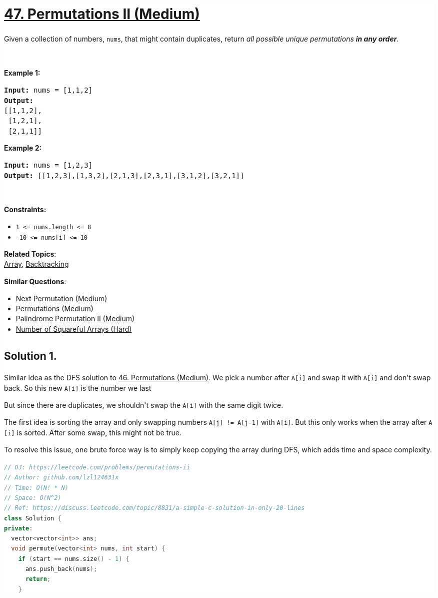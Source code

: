 # [47. Permutations II (Medium)](https://leetcode.com/problems/permutations-ii/)

<p>Given a collection of numbers, <code>nums</code>,&nbsp;that might contain duplicates, return <em>all possible unique permutations <strong>in any order</strong>.</em></p>

<p>&nbsp;</p>
<p><strong>Example 1:</strong></p>

<pre><strong>Input:</strong> nums = [1,1,2]
<strong>Output:</strong>
[[1,1,2],
 [1,2,1],
 [2,1,1]]
</pre>

<p><strong>Example 2:</strong></p>

<pre><strong>Input:</strong> nums = [1,2,3]
<strong>Output:</strong> [[1,2,3],[1,3,2],[2,1,3],[2,3,1],[3,1,2],[3,2,1]]
</pre>

<p>&nbsp;</p>
<p><strong>Constraints:</strong></p>

<ul>
	<li><code>1 &lt;= nums.length &lt;= 8</code></li>
	<li><code>-10 &lt;= nums[i] &lt;= 10</code></li>
</ul>


**Related Topics**:  
[Array](https://leetcode.com/tag/array/), [Backtracking](https://leetcode.com/tag/backtracking/)

**Similar Questions**:
* [Next Permutation (Medium)](https://leetcode.com/problems/next-permutation/)
* [Permutations (Medium)](https://leetcode.com/problems/permutations/)
* [Palindrome Permutation II (Medium)](https://leetcode.com/problems/palindrome-permutation-ii/)
* [Number of Squareful Arrays (Hard)](https://leetcode.com/problems/number-of-squareful-arrays/)

## Solution 1.

Similar idea as the DFS solution to [46. Permutations (Medium)](../46.%20Permutations). We pick a number after `A[i]` and swap it with `A[i]` and don't swap back. So this new `A[i]` is the number we last

But since there are duplicates, we shouldn't swap the `A[i]` with the same digit twice.

The first idea is sorting the array and only swapping numbers `A[j] != A[j-1]` with `A[i]`. But this only works when the array after `A[i]` is sorted. After some swap, this might not be true.

To resolve this issue, one brute force way is to simply keep copying the array during DFS, which adds time and space complexity.

```cpp
// OJ: https://leetcode.com/problems/permutations-ii
// Author: github.com/lzl124631x
// Time: O(N! * N)
// Space: O(N^2)
// Ref: https://discuss.leetcode.com/topic/8831/a-simple-c-solution-in-only-20-lines
class Solution {
private:
  vector<vector<int>> ans;
  void permute(vector<int> nums, int start) {
    if (start == nums.size() - 1) {
      ans.push_back(nums);
      return;
    }
```
